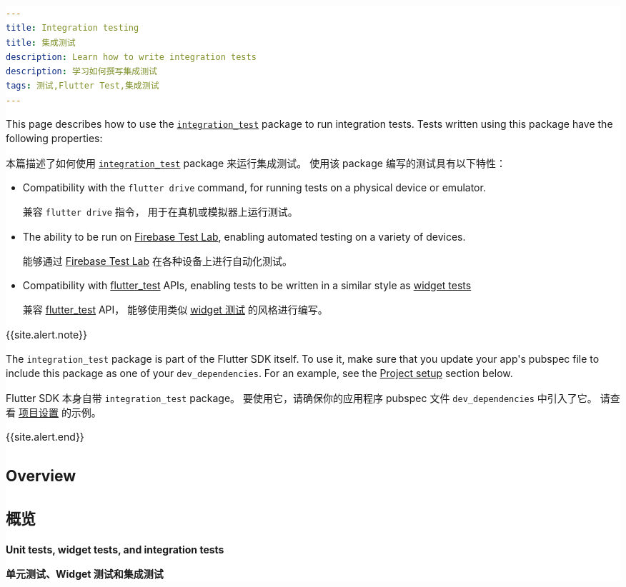 ```yaml
---
title: Integration testing
title: 集成测试
description: Learn how to write integration tests
description: 学习如何撰写集成测试
tags: 测试,Flutter Test,集成测试
---
```


<?code-excerpt path-base="testing/integration_tests/how_to"?>

This page describes how to use the [`integration_test`][] package to run
integration tests. Tests written using this package have the following
properties:

本篇描述了如何使用 [`integration_test`][] package 来运行集成测试。
使用该 package 编写的测试具有以下特性：
 
* Compatibility with the `flutter drive` command,
  for running tests on a physical device or emulator.

  兼容 `flutter drive` 指令，
  用于在真机或模拟器上运行测试。

* The ability to be run on [Firebase Test Lab][],
  enabling automated testing on a variety of devices.

  能够通过 [Firebase Test Lab][] 在各种设备上进行自动化测试。

* Compatibility with [flutter_test][] APIs,
  enabling tests to be written in a similar style as [widget tests][] 

  兼容 [flutter_test][] API，
  能够使用类似 [widget 测试][widget tests] 的风格进行编写。

{{site.alert.note}}

  The `integration_test` package is part of the Flutter SDK itself. 
  To use it, make sure that you update your app's pubspec file
  to include this package as one of your `dev_dependencies`. 
  For an example, see the [Project setup](#project-setup) section below.

  Flutter SDK 本身自带 `integration_test` package。
  要使用它，请确保你的应用程序 pubspec 文件 `dev_dependencies` 中引入了它。
  请查看 [项目设置](#project-setup) 的示例。

{{site.alert.end}}

## Overview

## 概览

**Unit tests, widget tests, and integration tests**

**单元测试、Widget 测试和集成测试**


[Android Device Testing]: {{site.repo.flutter}}/tree/main/packages/integration_test#android-device-testing
[Download and install ChromeDriver]: https://chromedriver.chromium.org/downloads
[Firebase Console]: http://console.firebase.google.com/
[Firebase Test Lab]: {{site.firebase}}/docs/test-lab
[Firebase Test Lab section of the README]: {{site.repo.flutter}}/tree/main/packages/integration_test#firebase-test-lab
[Firebase TestLab iOS instructions]: {{site.firebase}}/docs/test-lab/ios/firebase-console
[flutter_test]: {{site.api}}/flutter/flutter_test/flutter_test-library.html
[`integration_test`]: {{site.repo.flutter}}/tree/main/packages/integration_test#integration_test
[integration_test usage]: {{site.repo.flutter}}/tree/main/packages/integration_test#usage
[iOS Device Testing]: {{site.repo.flutter}}/tree/main/packages/integration_test#ios-device-testing
[Migrating from flutter_drive]: {{site.url}}/release/breaking-changes/flutter-driver-migration
[Running Flutter driver tests with web]: {{site.repo.flutter}}/wiki/Running-Flutter-Driver-tests-with-Web
[samples]: {{site.repo.samples}}
[testing_app]: {{site.repo.samples}}/tree/main/testing_app/integration_test
[widget tests]: {{site.url}}/testing/overview#widget-tests